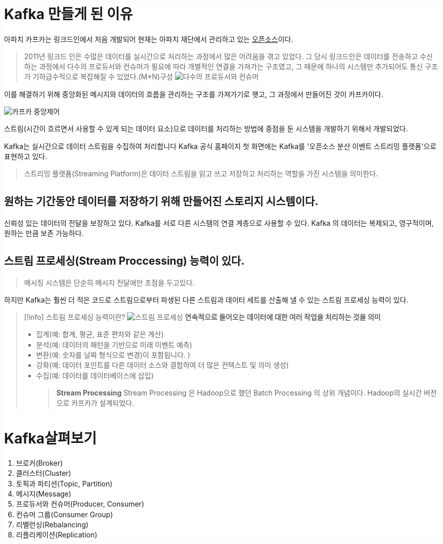# Kafka 만들게 된 이유

아파치 카프카는 링크드인에서 처음 개발되어 현재는 아파치 재단에서 관리하고 있는 <u>오픈소스</u>이다.
> 2011년 링크드 인은 수많은 데이터를 실시간으로 처리하는 과정에서 많은 어려움을 겪고 있었다.
> 그 당시 링크드인은 데이터를 전송하고 수신하는 과정에서 다수의 프로듀서와 컨슈머가 필요에 따라 개별적인 연결을 가져가는 구조였고, 그 때문에 하나의 시스템만 추가되어도 통신 구조가 기하급수적으로 복잡해질 수 있었다.(M\*N)구성
> ![다수의 프로듀서와 컨슈머](https://miro.medium.com/v2/resize:fit:1400/format:webp/1*ZcVr3EmYAFyZfIUJ7Xs3yg.png)

이를 해결하기 위해 중앙화된 메시지와 데이터의 흐름을 관리하는 구조를 가져가기로 햇고, 그 과정에서 만들어진 것이 카프카이다.

![카프카 중앙제어](https://miro.medium.com/v2/resize:fit:1400/format:webp/1*ZLC3gKwVudx8BJM01Qdq-Q.png)


스트림(시간이 흐르면서 사용할 수 있게 되는 데이터 요소)으로 데이터를 처리하는 방법에 중점을 둔 시스템을 개발하기 위해서 개발되었다.

Kafka는 실시간으로 데이터 스트림을 수집하여 처리합니다
Kafka 공식 홈페이지 첫 화면에는 Kafka를 '오픈소스 분산 이벤트 스트리밍 플랫폼'으로 표현하고 있다.
> 스트리밍 플랫폼(Streaming Platform)은 데이터 스트림을 읽고 쓰고 저장하고 처리하는 역할을 가진 시스템을 의미한다.

## 원하는 기간동안 데이터를 저장하기 위해 만들어진 스토리지 시스템이다.

신뢰성 있는 데이터의 전달을 보장하고 있다. Kafka를 서로 다른 시스템의 연결 계층으로 사용할 수 있다. Kafka 의 데이터는 복제되고, 영구적이며, 원하는 만큼 보존 가능하다.

## 스트림 프로세싱(Stream Proccessing) 능력이 있다.

> 메시징 시스템은 단순히 메시지 전달에만 초점을 두고있다.

하지만 Kafka는 훨씬 더 적은 코드로 스트림으로부터 파생된 다른 스트림과 데이터 세트를 산출해 낼 수 있는 스트림 프로세싱 능력이 있다.

> [!info] 스트림 프로세싱 능력이란?
> ![스트림 프로세싱](https://img1.daumcdn.net/thumb/R1280x0/?scode=mtistory2&fname=https%3A%2F%2Fblog.kakaocdn.net%2Fdn%2FcuiTuH%2FbtriCvVWKx0%2FcYNH9H48QiLjGy8B1tDQf1%2Fimg.png)
>**연속적으로 들어오는 데이터에 대한 여러 작업을 처리하는 것을 의미**
> - 집계(예: 합계, 평균, 표준 편차와 같은 계산)  
> - 분석(예: 데이터의 패턴을 기반으로 미래 이벤트 예측)  
> - 변환(예: 숫자를 날짜 형식으로 변경)이 포함됩니다. )  
> - 강화(예: 데이터 포인트를 다른 데이터 소스와 결합하여 더 많은 컨텍스트 및 의미 생성)  
> - 수집(예: 데이터를 데이터베이스에 삽입)
>   > **Stream Processing**
> Stream Processing 은 Hadoop으로 했던 Batch Processing 의 상위 개념이다.
> Hadoop의 실시간 버전으로 카프카가 설계되었다.


# Kafka살펴보기

1. 브로커(Broker)
2. 클러스터(Cluster)
3. 토픽과 파티션(Topic, Partition)
4. 메시지(Message)
5. 프로듀서와 컨슈머(Producer, Consumer)
6. 컨슈머 그룹(Consumer Group)
7. 리밸런싱(Rebalancing)
8. 리플리케이션(Replication)
